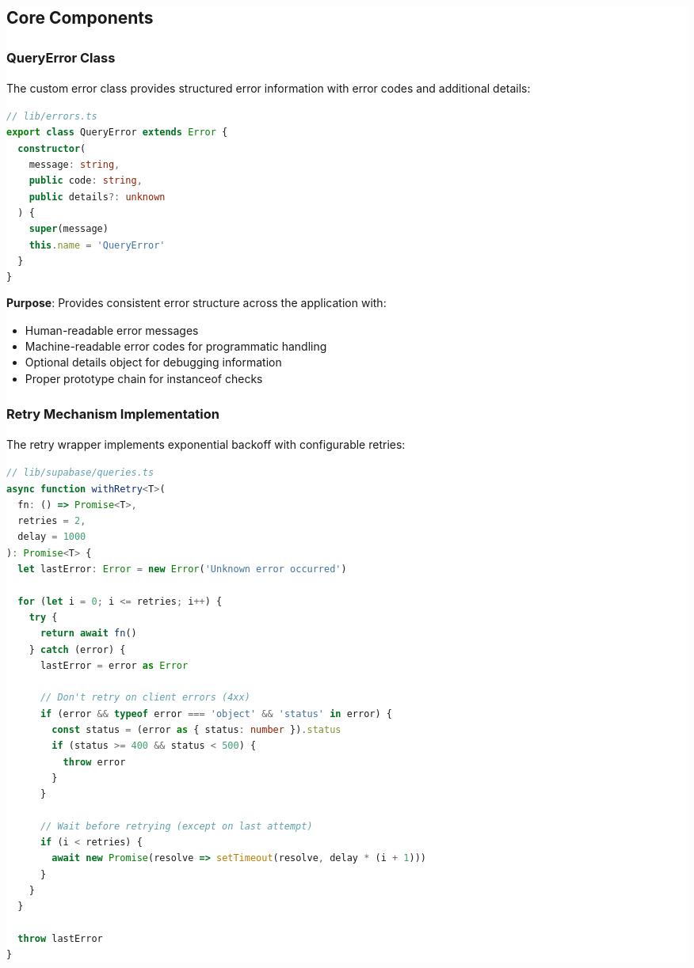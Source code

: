 ## Core Components

### QueryError Class
The custom error class provides structured error information with error codes and additional details:

```typescript
// lib/errors.ts
export class QueryError extends Error {
  constructor(
    message: string,
    public code: string,
    public details?: unknown
  ) {
    super(message)
    this.name = 'QueryError'
  }
}
```

**Purpose**: Provides consistent error structure across the application with:
- Human-readable error messages
- Machine-readable error codes for programmatic handling
- Optional details object for debugging information
- Proper prototype chain for instanceof checks

### Retry Mechanism Implementation
The retry wrapper implements exponential backoff with configurable retries:

```typescript
// lib/supabase/queries.ts
async function withRetry<T>(
  fn: () => Promise<T>,
  retries = 2,
  delay = 1000
): Promise<T> {
  let lastError: Error = new Error('Unknown error occurred')
  
  for (let i = 0; i <= retries; i++) {
    try {
      return await fn()
    } catch (error) {
      lastError = error as Error
      
      // Don't retry on client errors (4xx)
      if (error && typeof error === 'object' && 'status' in error) {
        const status = (error as { status: number }).status
        if (status >= 400 && status < 500) {
          throw error
        }
      }
      
      // Wait before retrying (except on last attempt)
      if (i < retries) {
        await new Promise(resolve => setTimeout(resolve, delay * (i + 1)))
      }
    }
  }
  
  throw lastError
}
```
